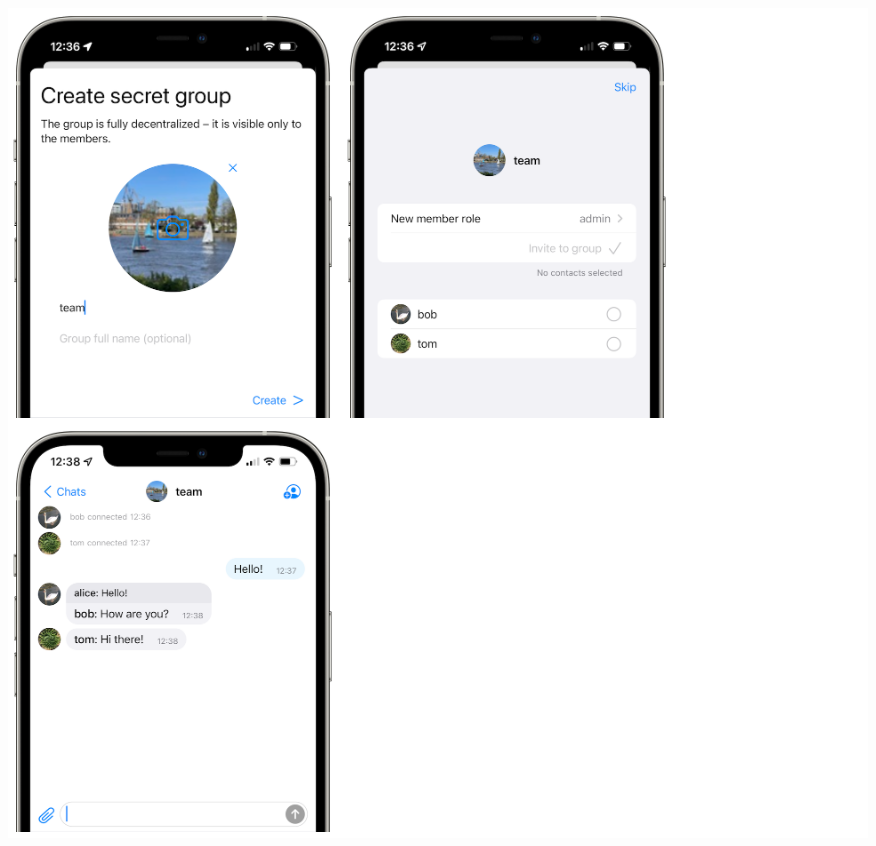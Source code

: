<img src="../../../blog/images/20220808-group1.png" width="330"> <img src="../../../blog/images/20220808-group2.png" width="330"> <img src="../../../blog/images/20220808-group3.png" width="330">